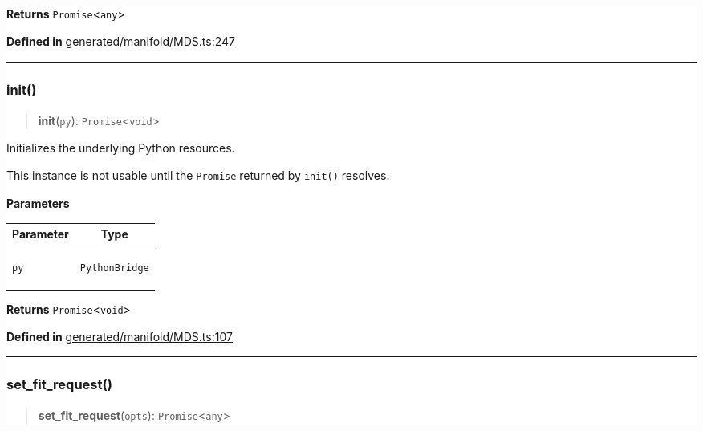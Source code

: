 </td>
</tr>
</tbody>
</table>

**Returns** `Promise`\<`any`\>

**Defined in** [generated/manifold/MDS.ts:247](https://github.com/transitive-bullshit/scikit-learn-ts/blob/d136d90c5cb653f22204ec450ae61706606a5b96/packages/sklearn/src/generated/manifold/MDS.ts#L247)

***

### init()

> **init**(`py`): `Promise`\<`void`\>

Initializes the underlying Python resources.

This instance is not usable until the `Promise` returned by `init()` resolves.

**Parameters**

<table>
<thead>
<tr>
<th>Parameter</th>
<th>Type</th>
</tr>
</thead>
<tbody>
<tr>
<td>

`py`

</td>
<td>

`PythonBridge`

</td>
</tr>
</tbody>
</table>

**Returns** `Promise`\<`void`\>

**Defined in** [generated/manifold/MDS.ts:107](https://github.com/transitive-bullshit/scikit-learn-ts/blob/d136d90c5cb653f22204ec450ae61706606a5b96/packages/sklearn/src/generated/manifold/MDS.ts#L107)

***

### set\_fit\_request()

> **set\_fit\_request**(`opts`): `Promise`\<`any`\>
